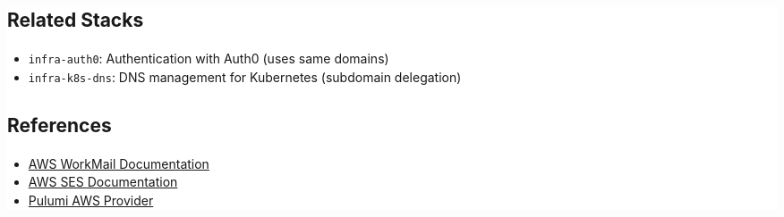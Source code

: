 ## Related Stacks

- `infra-auth0`: Authentication with Auth0 (uses same domains)
- `infra-k8s-dns`: DNS management for Kubernetes (subdomain delegation)

## References

- [AWS WorkMail Documentation](https://docs.aws.amazon.com/workmail/)
- [AWS SES Documentation](https://docs.aws.amazon.com/ses/)
- [Pulumi AWS Provider](https://www.pulumi.com/registry/packages/aws/)
